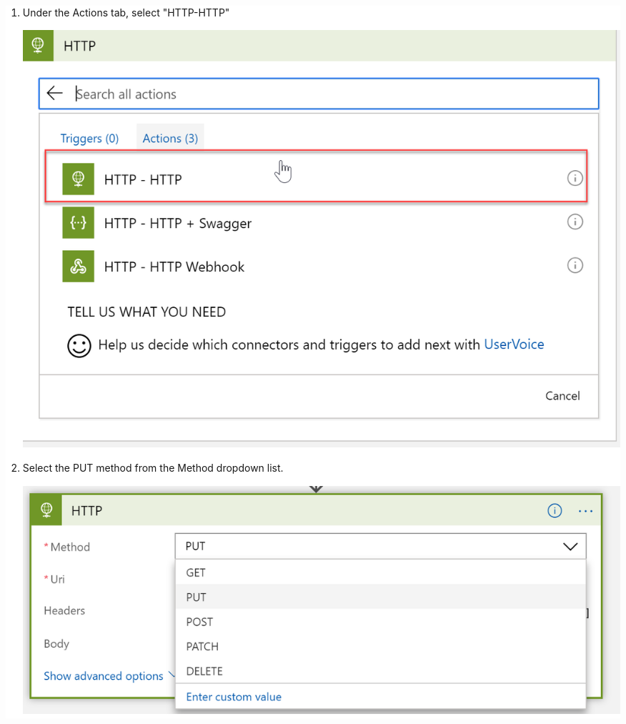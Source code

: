 1. Under the Actions tab, select "HTTP-HTTP"

    ![HTTP](images/logic_app_select_http_http.png "[HTTP")

1. Select the PUT method from the Method dropdown list.

    ![PUT](images/logic_app_http_put.png "PUT")
